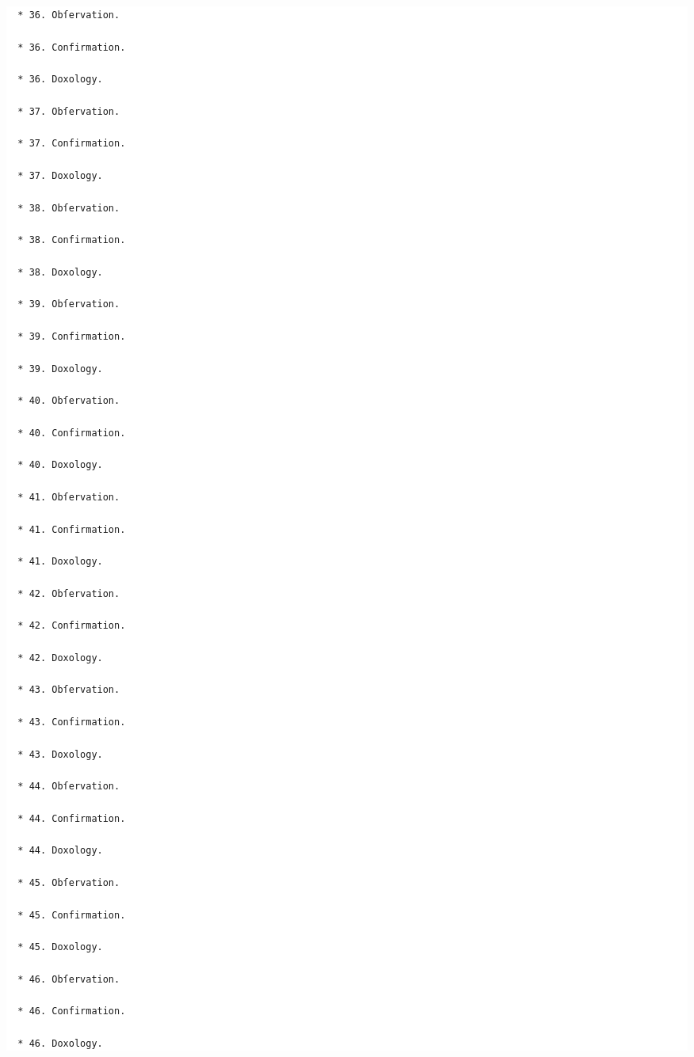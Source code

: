      * 36. Obſervation.

      * 36. Confirmation.

      * 36. Doxology.

      * 37. Obſervation.

      * 37. Confirmation.

      * 37. Doxology.

      * 38. Obſervation.

      * 38. Confirmation.

      * 38. Doxology.

      * 39. Obſervation.

      * 39. Confirmation.

      * 39. Doxology.

      * 40. Obſervation.

      * 40. Confirmation.

      * 40. Doxology.

      * 41. Obſervation.

      * 41. Confirmation.

      * 41. Doxology.

      * 42. Obſervation.

      * 42. Confirmation.

      * 42. Doxology.

      * 43. Obſervation.

      * 43. Confirmation.

      * 43. Doxology.

      * 44. Obſervation.

      * 44. Confirmation.

      * 44. Doxology.

      * 45. Obſervation.

      * 45. Confirmation.

      * 45. Doxology.

      * 46. Obſervation.

      * 46. Confirmation.

      * 46. Doxology.
